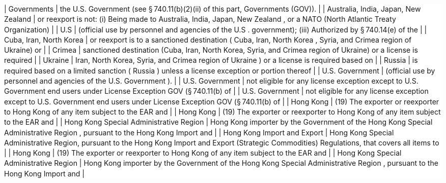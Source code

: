 | Governments                                                                                                         | the U.S. Government (see &#167;&#8201;740.11(b)(2)(ii) of this part, Governments  (GOV)).                                                                                                                                                     |
| Australia, India, Japan, New Zealand                                                                                | or reexport is not: (i) Being made to Australia, India, Japan, New Zealand , or a NATO (North Atlantic Treaty Organization)                                                                                                                   |
| U.S                                                                                                                 | (official use by personnel and agencies of the U.S . government); (iii) Authorized by &#167;&#8201;740.14(e) of the                                                                                                                           |
| Cuba, Iran, North Korea                                                                                             | or reexport is to a sanctioned destination ( Cuba, Iran, North Korea , Syria, and Crimea region of Ukraine) or                                                                                                                                |
| Crimea                                                                                                              | sanctioned destination (Cuba, Iran, North Korea, Syria, and Crimea region of Ukraine) or a license is required                                                                                                                                |
| Ukraine                                                                                                             | Iran, North Korea, Syria, and Crimea region of Ukraine ) or a license is required based on                                                                                                                                                    |
| Russia                                                                                                              | is required based on a limited sanction ( Russia ) unless a license exception or portion thereof                                                                                                                                              |
| U.S. Government                                                                                                     | (official use by personnel and agencies of the U.S. Government ).                                                                                                                                                                             |
| U.S. Government                                                                                                     | not eligible for any license exception except to U.S. Government end users under License Exception GOV (&#167;&#8201;740.11(b) of                                                                                                             |
| U.S. Government                                                                                                     | not eligible for any license exception except to U.S. Government end users under License Exception GOV (&#167;&#8201;740.11(b) of                                                                                                             |
| Hong Kong                                                                                                           | (19) The exporter or reexporter to  Hong Kong of any item subject to the EAR and                                                                                                                                                              |
| Hong Kong                                                                                                           | (19) The exporter or reexporter to  Hong Kong of any item subject to the EAR and                                                                                                                                                              |
| Hong Kong Special Administrative Region                                                                             | Hong Kong importer by the Government of the Hong Kong Special Administrative Region , pursuant to the Hong Kong Import and                                                                                                                    |
| Hong Kong Import and Export                                                                                         | Hong Kong Special Administrative Region, pursuant to the Hong Kong Import and Export (Strategic Commodities) Regulations, that covers all items to                                                                                            |
| Hong Kong                                                                                                           | (19) The exporter or reexporter to  Hong Kong of any item subject to the EAR and                                                                                                                                                              |
| Hong Kong Special Administrative Region                                                                             | Hong Kong importer by the Government of the Hong Kong Special Administrative Region , pursuant to the Hong Kong Import and                                                                                                                    |
